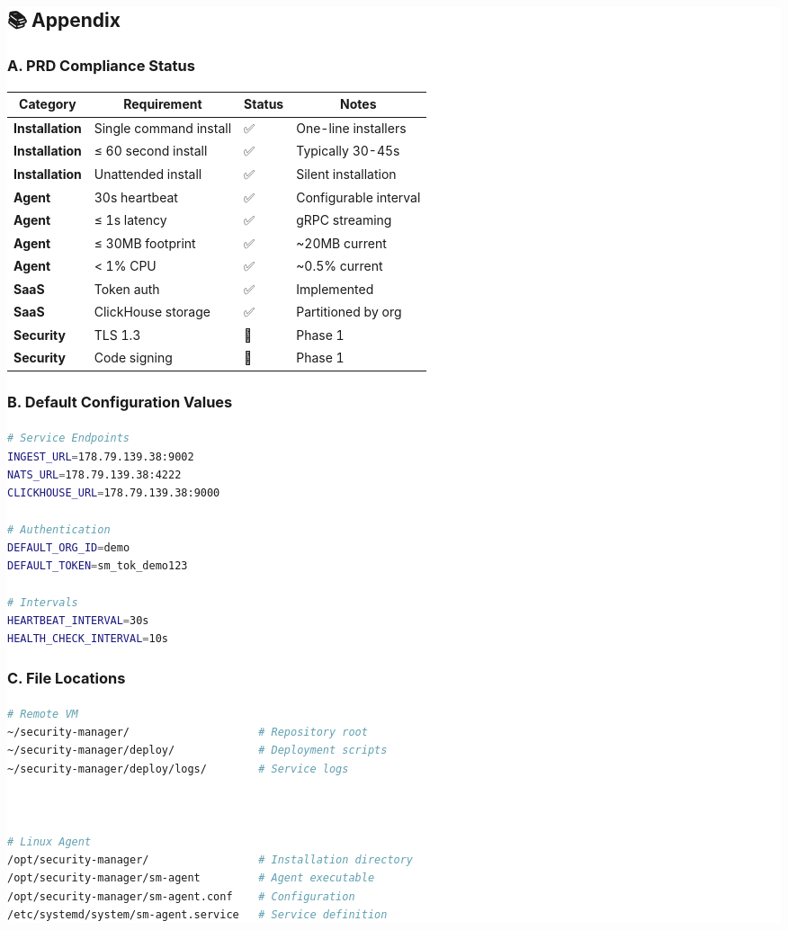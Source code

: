 
## 📚 **Appendix**

### **A. PRD Compliance Status**
| Category | Requirement | Status | Notes |
|----------|-------------|--------|-------|
| **Installation** | Single command install | ✅ | One-line installers |
| **Installation** | ≤ 60 second install | ✅ | Typically 30-45s |
| **Installation** | Unattended install | ✅ | Silent installation |
| **Agent** | 30s heartbeat | ✅ | Configurable interval |
| **Agent** | ≤ 1s latency | ✅ | gRPC streaming |
| **Agent** | ≤ 30MB footprint | ✅ | ~20MB current |
| **Agent** | < 1% CPU | ✅ | ~0.5% current |
| **SaaS** | Token auth | ✅ | Implemented |
| **SaaS** | ClickHouse storage | ✅ | Partitioned by org |
| **Security** | TLS 1.3 | 🔄 | Phase 1 |
| **Security** | Code signing | 🔄 | Phase 1 |

### **B. Default Configuration Values**
```bash
# Service Endpoints
INGEST_URL=178.79.139.38:9002
NATS_URL=178.79.139.38:4222
CLICKHOUSE_URL=178.79.139.38:9000

# Authentication
DEFAULT_ORG_ID=demo
DEFAULT_TOKEN=sm_tok_demo123

# Intervals
HEARTBEAT_INTERVAL=30s
HEALTH_CHECK_INTERVAL=10s
```

### **C. File Locations**
```bash
# Remote VM
~/security-manager/                    # Repository root
~/security-manager/deploy/             # Deployment scripts
~/security-manager/deploy/logs/        # Service logs



# Linux Agent
/opt/security-manager/                 # Installation directory
/opt/security-manager/sm-agent         # Agent executable
/opt/security-manager/sm-agent.conf    # Configuration
/etc/systemd/system/sm-agent.service   # Service definition
```
